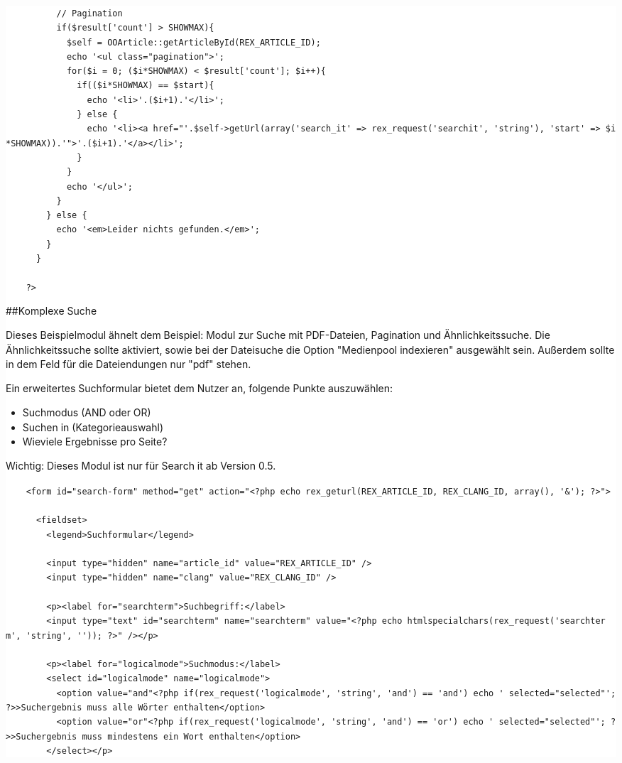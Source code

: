               // Pagination
              if($result['count'] > SHOWMAX){
                $self = OOArticle::getArticleById(REX_ARTICLE_ID);
                echo '<ul class="pagination">';
                for($i = 0; ($i*SHOWMAX) < $result['count']; $i++){
                  if(($i*SHOWMAX) == $start){
                    echo '<li>'.($i+1).'</li>';
                  } else {
                    echo '<li><a href="'.$self->getUrl(array('search_it' => rex_request('searchit', 'string'), 'start' => $i*SHOWMAX)).'">'.($i+1).'</a></li>';
                  }
                }
                echo '</ul>';
              }
            } else {
              echo '<em>Leider nichts gefunden.</em>';
            }
          }
        
        ?>

##Komplexe Suche

Dieses Beispielmodul ähnelt dem Beispiel: Modul zur Suche mit PDF-Dateien, Pagination und Ähnlichkeitssuche. Die Ähnlichkeitssuche sollte aktiviert, sowie bei der Dateisuche die Option "Medienpool indexieren" ausgewählt sein. Außerdem sollte in dem Feld für die Dateiendungen nur "pdf" stehen.

Ein erweitertes Suchformular bietet dem Nutzer an, folgende Punkte auszuwählen:

- Suchmodus (AND oder OR)
- Suchen in (Kategorieauswahl)
- Wieviele Ergebnisse pro Seite? 

Wichtig: Dieses Modul ist nur für Search it ab Version 0.5.

        <form id="search-form" method="get" action="<?php echo rex_geturl(REX_ARTICLE_ID, REX_CLANG_ID, array(), '&'); ?>">
        
          <fieldset>
            <legend>Suchformular</legend>
        
            <input type="hidden" name="article_id" value="REX_ARTICLE_ID" />
            <input type="hidden" name="clang" value="REX_CLANG_ID" />
        
            <p><label for="searchterm">Suchbegriff:</label>
            <input type="text" id="searchterm" name="searchterm" value="<?php echo htmlspecialchars(rex_request('searchterm', 'string', '')); ?>" /></p>
        
            <p><label for="logicalmode">Suchmodus:</label>
            <select id="logicalmode" name="logicalmode">
              <option value="and"<?php if(rex_request('logicalmode', 'string', 'and') == 'and') echo ' selected="selected"'; ?>>Suchergebnis muss alle Wörter enthalten</option>
              <option value="or"<?php if(rex_request('logicalmode', 'string', 'and') == 'or') echo ' selected="selected"'; ?>>Suchergebnis muss mindestens ein Wort enthalten</option>
            </select></p>
        